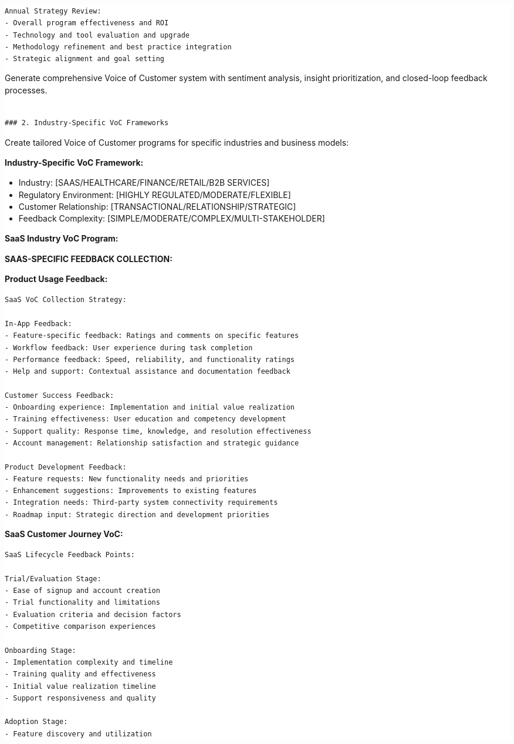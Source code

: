 ```
Annual Strategy Review:
- Overall program effectiveness and ROI
- Technology and tool evaluation and upgrade
- Methodology refinement and best practice integration
- Strategic alignment and goal setting
```

Generate comprehensive Voice of Customer system with sentiment analysis, insight prioritization, and closed-loop feedback processes.
```

### 2. Industry-Specific VoC Frameworks

```
Create tailored Voice of Customer programs for specific industries and business models:

**Industry-Specific VoC Framework:**
- Industry: [SAAS/HEALTHCARE/FINANCE/RETAIL/B2B SERVICES]
- Regulatory Environment: [HIGHLY REGULATED/MODERATE/FLEXIBLE]
- Customer Relationship: [TRANSACTIONAL/RELATIONSHIP/STRATEGIC]
- Feedback Complexity: [SIMPLE/MODERATE/COMPLEX/MULTI-STAKEHOLDER]

**SaaS Industry VoC Program:**

**SAAS-SPECIFIC FEEDBACK COLLECTION:**

**Product Usage Feedback:**
```
SaaS VoC Collection Strategy:

In-App Feedback:
- Feature-specific feedback: Ratings and comments on specific features
- Workflow feedback: User experience during task completion
- Performance feedback: Speed, reliability, and functionality ratings
- Help and support: Contextual assistance and documentation feedback

Customer Success Feedback:
- Onboarding experience: Implementation and initial value realization
- Training effectiveness: User education and competency development
- Support quality: Response time, knowledge, and resolution effectiveness
- Account management: Relationship satisfaction and strategic guidance

Product Development Feedback:
- Feature requests: New functionality needs and priorities
- Enhancement suggestions: Improvements to existing features
- Integration needs: Third-party system connectivity requirements
- Roadmap input: Strategic direction and development priorities
```

**SaaS Customer Journey VoC:**
```
SaaS Lifecycle Feedback Points:

Trial/Evaluation Stage:
- Ease of signup and account creation
- Trial functionality and limitations
- Evaluation criteria and decision factors
- Competitive comparison experiences

Onboarding Stage:
- Implementation complexity and timeline
- Training quality and effectiveness
- Initial value realization timeline
- Support responsiveness and quality

Adoption Stage:
- Feature discovery and utilization
```